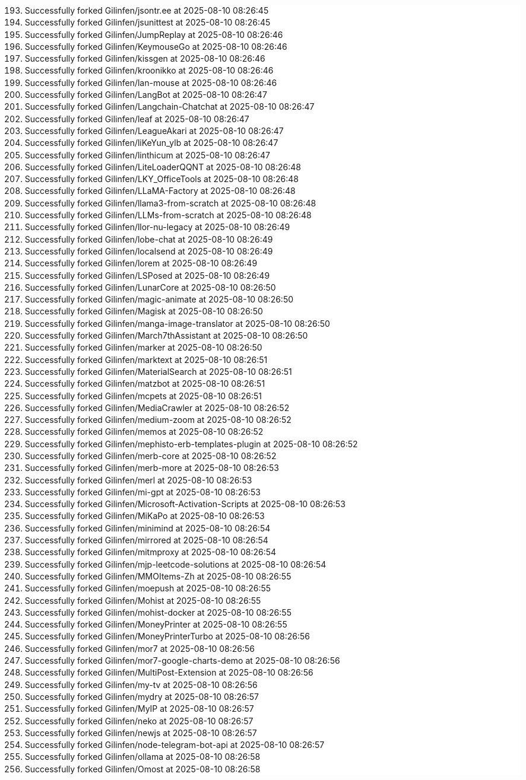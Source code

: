 193. Successfully forked Gilinfen/jsontr.ee at 2025-08-10 08:26:45
194. Successfully forked Gilinfen/jsunittest at 2025-08-10 08:26:45
195. Successfully forked Gilinfen/JumpReplay at 2025-08-10 08:26:46
196. Successfully forked Gilinfen/KeymouseGo at 2025-08-10 08:26:46
197. Successfully forked Gilinfen/kissgen at 2025-08-10 08:26:46
198. Successfully forked Gilinfen/kroonikko at 2025-08-10 08:26:46
199. Successfully forked Gilinfen/lan-mouse at 2025-08-10 08:26:46
200. Successfully forked Gilinfen/LangBot at 2025-08-10 08:26:47
201. Successfully forked Gilinfen/Langchain-Chatchat at 2025-08-10 08:26:47
202. Successfully forked Gilinfen/leaf at 2025-08-10 08:26:47
203. Successfully forked Gilinfen/LeagueAkari at 2025-08-10 08:26:47
204. Successfully forked Gilinfen/liKeYun_ylb at 2025-08-10 08:26:47
205. Successfully forked Gilinfen/linthicum at 2025-08-10 08:26:47
206. Successfully forked Gilinfen/LiteLoaderQQNT at 2025-08-10 08:26:48
207. Successfully forked Gilinfen/LKY_OfficeTools at 2025-08-10 08:26:48
208. Successfully forked Gilinfen/LLaMA-Factory at 2025-08-10 08:26:48
209. Successfully forked Gilinfen/llama3-from-scratch at 2025-08-10 08:26:48
210. Successfully forked Gilinfen/LLMs-from-scratch at 2025-08-10 08:26:48
211. Successfully forked Gilinfen/llor-nu-legacy at 2025-08-10 08:26:49
212. Successfully forked Gilinfen/lobe-chat at 2025-08-10 08:26:49
213. Successfully forked Gilinfen/localsend at 2025-08-10 08:26:49
214. Successfully forked Gilinfen/lorem at 2025-08-10 08:26:49
215. Successfully forked Gilinfen/LSPosed at 2025-08-10 08:26:49
216. Successfully forked Gilinfen/LunarCore at 2025-08-10 08:26:50
217. Successfully forked Gilinfen/magic-animate at 2025-08-10 08:26:50
218. Successfully forked Gilinfen/Magisk at 2025-08-10 08:26:50
219. Successfully forked Gilinfen/manga-image-translator at 2025-08-10 08:26:50
220. Successfully forked Gilinfen/March7thAssistant at 2025-08-10 08:26:50
221. Successfully forked Gilinfen/marker at 2025-08-10 08:26:50
222. Successfully forked Gilinfen/marktext at 2025-08-10 08:26:51
223. Successfully forked Gilinfen/MaterialSearch at 2025-08-10 08:26:51
224. Successfully forked Gilinfen/matzbot at 2025-08-10 08:26:51
225. Successfully forked Gilinfen/mcpets at 2025-08-10 08:26:51
226. Successfully forked Gilinfen/MediaCrawler at 2025-08-10 08:26:52
227. Successfully forked Gilinfen/medium-zoom at 2025-08-10 08:26:52
228. Successfully forked Gilinfen/memos at 2025-08-10 08:26:52
229. Successfully forked Gilinfen/mephisto-erb-templates-plugin at 2025-08-10 08:26:52
230. Successfully forked Gilinfen/merb-core at 2025-08-10 08:26:52
231. Successfully forked Gilinfen/merb-more at 2025-08-10 08:26:53
232. Successfully forked Gilinfen/merl at 2025-08-10 08:26:53
233. Successfully forked Gilinfen/mi-gpt at 2025-08-10 08:26:53
234. Successfully forked Gilinfen/Microsoft-Activation-Scripts at 2025-08-10 08:26:53
235. Successfully forked Gilinfen/MiKaPo at 2025-08-10 08:26:53
236. Successfully forked Gilinfen/minimind at 2025-08-10 08:26:54
237. Successfully forked Gilinfen/mirrored at 2025-08-10 08:26:54
238. Successfully forked Gilinfen/mitmproxy at 2025-08-10 08:26:54
239. Successfully forked Gilinfen/mjp-leetcode-solutions at 2025-08-10 08:26:54
240. Successfully forked Gilinfen/MMOItems-Zh at 2025-08-10 08:26:55
241. Successfully forked Gilinfen/moepush at 2025-08-10 08:26:55
242. Successfully forked Gilinfen/Mohist at 2025-08-10 08:26:55
243. Successfully forked Gilinfen/mohist-docker at 2025-08-10 08:26:55
244. Successfully forked Gilinfen/MoneyPrinter at 2025-08-10 08:26:55
245. Successfully forked Gilinfen/MoneyPrinterTurbo at 2025-08-10 08:26:56
246. Successfully forked Gilinfen/mor7 at 2025-08-10 08:26:56
247. Successfully forked Gilinfen/mor7-google-charts-demo at 2025-08-10 08:26:56
248. Successfully forked Gilinfen/MultiPost-Extension at 2025-08-10 08:26:56
249. Successfully forked Gilinfen/my-tv at 2025-08-10 08:26:56
250. Successfully forked Gilinfen/mydry at 2025-08-10 08:26:57
251. Successfully forked Gilinfen/MyIP at 2025-08-10 08:26:57
252. Successfully forked Gilinfen/neko at 2025-08-10 08:26:57
253. Successfully forked Gilinfen/newjs at 2025-08-10 08:26:57
254. Successfully forked Gilinfen/node-telegram-bot-api at 2025-08-10 08:26:57
255. Successfully forked Gilinfen/ollama at 2025-08-10 08:26:58
256. Successfully forked Gilinfen/Omost at 2025-08-10 08:26:58